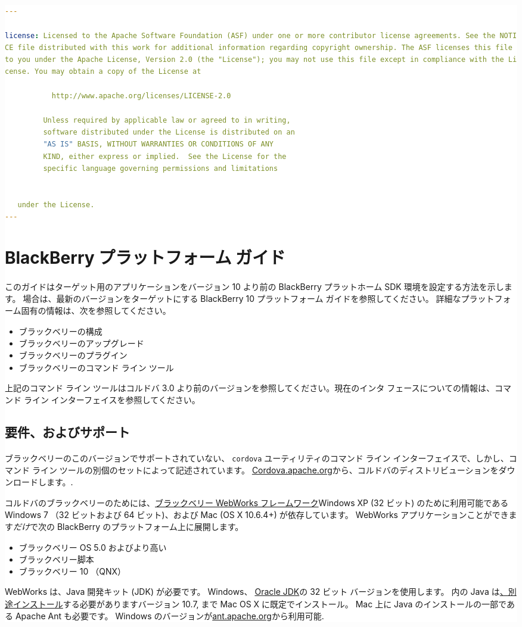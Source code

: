 ```yaml
---

license: Licensed to the Apache Software Foundation (ASF) under one or more contributor license agreements. See the NOTICE file distributed with this work for additional information regarding copyright ownership. The ASF licenses this file to you under the Apache License, Version 2.0 (the "License"); you may not use this file except in compliance with the License. You may obtain a copy of the License at

           http://www.apache.org/licenses/LICENSE-2.0
    
         Unless required by applicable law or agreed to in writing,
         software distributed under the License is distributed on an
         "AS IS" BASIS, WITHOUT WARRANTIES OR CONDITIONS OF ANY
         KIND, either express or implied.  See the License for the
         specific language governing permissions and limitations
    

   under the License.
---
```


# BlackBerry プラットフォーム ガイド

このガイドはターゲット用のアプリケーションをバージョン 10 より前の BlackBerry プラットホーム SDK 環境を設定する方法を示します。 場合は、最新のバージョンをターゲットにする BlackBerry 10 プラットフォーム ガイドを参照してください。 詳細なプラットフォーム固有の情報は、次を参照してください。

*   ブラックベリーの構成
*   ブラックベリーのアップグレード
*   ブラックベリーのプラグイン
*   ブラックベリーのコマンド ライン ツール

上記のコマンド ライン ツールはコルドバ 3.0 より前のバージョンを参照してください。現在のインタ フェースについての情報は、コマンド ライン インターフェイスを参照してください。

## 要件、およびサポート

ブラックベリーのこのバージョンでサポートされていない、 `cordova` ユーティリティのコマンド ライン インターフェイスで、しかし、コマンド ライン ツールの別個のセットによって記述されています。 [Cordova.apache.org][1]から、コルドバのディストリビューションをダウンロードします。.

 [1]: http://cordova.apache.org/#download

コルドバのブラックベリーのためには、[ブラックベリー WebWorks フレームワーク][2]Windows XP (32 ビット) のために利用可能である Windows 7 （32 ビットおよび 64 ビット)、および Mac (OS X 10.6.4+) が依存しています。 WebWorks アプリケーションことができます*だけ*で次の BlackBerry のプラットフォーム上に展開します。

 [2]: https://bdsc.webapps.blackberry.com/html5

*   ブラックベリー OS 5.0 およびより高い
*   ブラックベリー脚本
*   ブラックベリー 10 （QNX）

WebWorks は、Java 開発キット (JDK) が必要です。 Windows、 [Oracle JDK][3]の 32 ビット バージョンを使用します。 内の Java は[、別途インストール][4]する必要がありますバージョン 10.7, まで Mac OS X に既定でインストール。 Mac 上に Java のインストールの一部である Apache Ant も必要です。 Windows のバージョンが[ant.apache.org][5]から利用可能.

 [3]: http://www.oracle.com/technetwork/java/javase/downloads/index.html#jdk
 [4]: http://support.apple.com/kb/DL1421
 [5]: http://ant.apache.org/bindownload.cgi


 [6]: http://www.adobe.com/devnet/air/air-sdk-download.html
 [7]: https://www.blackberry.com/SignedKeys
 [8]: https://developer.blackberry.com/html5/documentation/signing_setup_bb10_apps_2008396_11.html
 [9]: https://www.blackberry.com/SignedKeys/codesigning.html
 [10]: http://developer.blackberry.com/html5/documentation/set_up_for_signing.html
 [11]: http://developer.blackberry.com/native/documentation/bb10/com.qnx.doc.native_sdk.quickstart/topic/set_up_your_environment.html
 [12]: http://us.blackberry.com/developers/resources/simulators.jsp
 [13]: https://developer.blackberry.com/html5/documentation/using_the_tablet_simulator_1866980_11.html
 [14]: https://developer.blackberry.com/html5/documentation/run_your_app_on_smartphone_sim_1876976_11.html
 [15]: http://supportforums.blackberry.com/t5/Web-and-WebWorks-Development/Common-BlackBerry-WebWorks-development-pitfalls-that-can-be/ta-p/624712
 [16]: https://bdsc.webapps.blackberrycom/html5/documentation/ww_developing/bestpractice_compiling_ww_apps_1873324_11.html